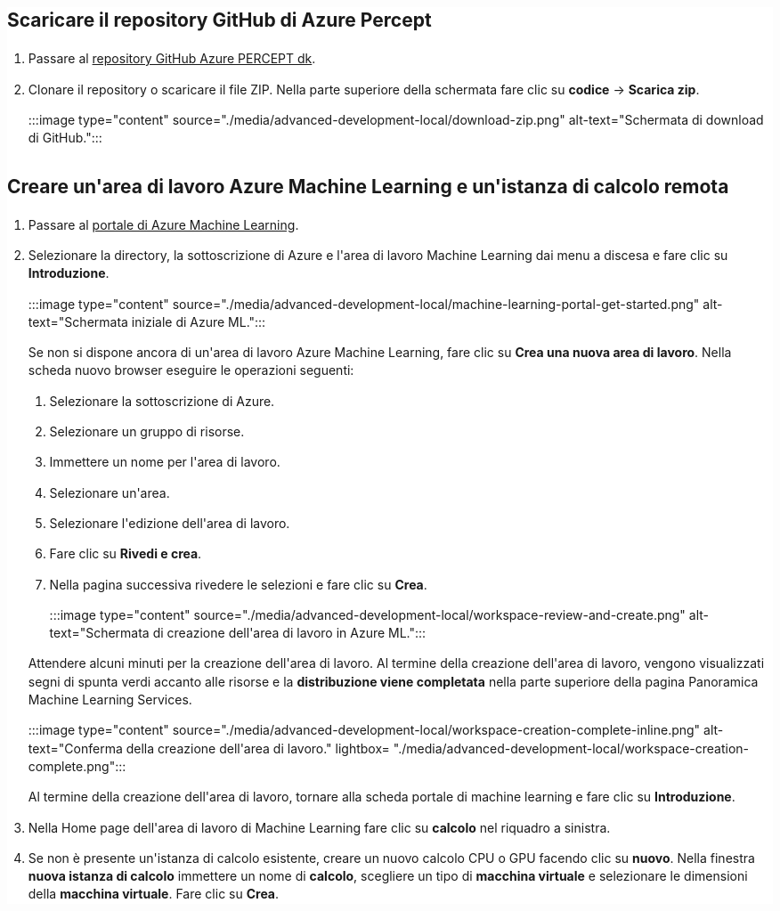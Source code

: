 ## <a name="download-azure-percept-github-repository"></a>Scaricare il repository GitHub di Azure Percept

1. Passare al [repository GitHub Azure PERCEPT dk](https://github.com/microsoft/Project-Santa-Cruz-Private-Preview).
1. Clonare il repository o scaricare il file ZIP. Nella parte superiore della schermata fare clic su **codice**  ->  **Scarica zip**.

    :::image type="content" source="./media/advanced-development-local/download-zip.png" alt-text="Schermata di download di GitHub.":::

## <a name="create-an-azure-machine-learning-workspace-and-remote-compute-instance"></a>Creare un'area di lavoro Azure Machine Learning e un'istanza di calcolo remota

1. Passare al [portale di Azure Machine Learning](https://ml.azure.com).
1. Selezionare la directory, la sottoscrizione di Azure e l'area di lavoro Machine Learning dai menu a discesa e fare clic su **Introduzione**.

    :::image type="content" source="./media/advanced-development-local/machine-learning-portal-get-started.png" alt-text="Schermata iniziale di Azure ML.":::

    Se non si dispone ancora di un'area di lavoro Azure Machine Learning, fare clic su **Crea una nuova area di lavoro**. Nella scheda nuovo browser eseguire le operazioni seguenti:

    1. Selezionare la sottoscrizione di Azure.
    1. Selezionare un gruppo di risorse.
    1. Immettere un nome per l'area di lavoro.
    1. Selezionare un'area.
    1. Selezionare l'edizione dell'area di lavoro.
    1. Fare clic su **Rivedi e crea**.
    1. Nella pagina successiva rivedere le selezioni e fare clic su **Crea**.

        :::image type="content" source="./media/advanced-development-local/workspace-review-and-create.png" alt-text="Schermata di creazione dell'area di lavoro in Azure ML.":::

    Attendere alcuni minuti per la creazione dell'area di lavoro. Al termine della creazione dell'area di lavoro, vengono visualizzati segni di spunta verdi accanto alle risorse e la **distribuzione viene completata** nella parte superiore della pagina Panoramica Machine Learning Services.

    :::image type="content" source="./media/advanced-development-local/workspace-creation-complete-inline.png" alt-text="Conferma della creazione dell'area di lavoro." lightbox= "./media/advanced-development-local/workspace-creation-complete.png":::

    Al termine della creazione dell'area di lavoro, tornare alla scheda portale di machine learning e fare clic su **Introduzione**.

1. Nella Home page dell'area di lavoro di Machine Learning fare clic su **calcolo** nel riquadro a sinistra.

1. Se non è presente un'istanza di calcolo esistente, creare un nuovo calcolo CPU o GPU facendo clic su **nuovo**. Nella finestra **nuova istanza di calcolo** immettere un nome di **calcolo**, scegliere un tipo di **macchina virtuale** e selezionare le dimensioni della **macchina virtuale**. Fare clic su **Crea**.
